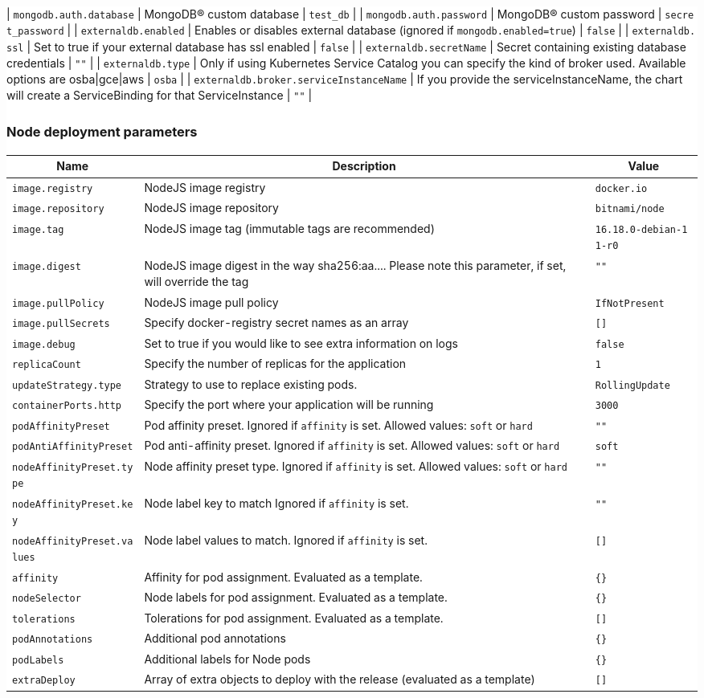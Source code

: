 | `mongodb.auth.database`                 | MongoDB&reg; custom database                                                                                         | `test_db`                           |
| `mongodb.auth.password`                 | MongoDB&reg; custom password                                                                                         | `secret_password`                   |
| `externaldb.enabled`                    | Enables or disables external database (ignored if `mongodb.enabled=true`)                                            | `false`                             |
| `externaldb.ssl`                        | Set to true if your external database has ssl enabled                                                                | `false`                             |
| `externaldb.secretName`                 | Secret containing existing database credentials                                                                      | `""`                                |
| `externaldb.type`                       | Only if using Kubernetes Service Catalog you can specify the kind of broker used. Available options are osba|gce|aws | `osba`                              |
| `externaldb.broker.serviceInstanceName` | If you provide the serviceInstanceName, the chart will create a ServiceBinding for that ServiceInstance              | `""`                                |


### Node deployment parameters

| Name                                          | Description                                                                                                              | Value                  |
| --------------------------------------------- | ------------------------------------------------------------------------------------------------------------------------ | ---------------------- |
| `image.registry`                              | NodeJS image registry                                                                                                    | `docker.io`            |
| `image.repository`                            | NodeJS image repository                                                                                                  | `bitnami/node`         |
| `image.tag`                                   | NodeJS image tag (immutable tags are recommended)                                                                        | `16.18.0-debian-11-r0` |
| `image.digest`                                | NodeJS image digest in the way sha256:aa.... Please note this parameter, if set, will override the tag                   | `""`                   |
| `image.pullPolicy`                            | NodeJS image pull policy                                                                                                 | `IfNotPresent`         |
| `image.pullSecrets`                           | Specify docker-registry secret names as an array                                                                         | `[]`                   |
| `image.debug`                                 | Set to true if you would like to see extra information on logs                                                           | `false`                |
| `replicaCount`                                | Specify the number of replicas for the application                                                                       | `1`                    |
| `updateStrategy.type`                         | Strategy to use to replace existing pods.                                                                                | `RollingUpdate`        |
| `containerPorts.http`                         | Specify the port where your application will be running                                                                  | `3000`                 |
| `podAffinityPreset`                           | Pod affinity preset. Ignored if `affinity` is set. Allowed values: `soft` or `hard`                                      | `""`                   |
| `podAntiAffinityPreset`                       | Pod anti-affinity preset. Ignored if `affinity` is set. Allowed values: `soft` or `hard`                                 | `soft`                 |
| `nodeAffinityPreset.type`                     | Node affinity preset type. Ignored if `affinity` is set. Allowed values: `soft` or `hard`                                | `""`                   |
| `nodeAffinityPreset.key`                      | Node label key to match Ignored if `affinity` is set.                                                                    | `""`                   |
| `nodeAffinityPreset.values`                   | Node label values to match. Ignored if `affinity` is set.                                                                | `[]`                   |
| `affinity`                                    | Affinity for pod assignment. Evaluated as a template.                                                                    | `{}`                   |
| `nodeSelector`                                | Node labels for pod assignment. Evaluated as a template.                                                                 | `{}`                   |
| `tolerations`                                 | Tolerations for pod assignment. Evaluated as a template.                                                                 | `[]`                   |
| `podAnnotations`                              | Additional pod annotations                                                                                               | `{}`                   |
| `podLabels`                                   | Additional labels for Node pods                                                                                          | `{}`                   |
| `extraDeploy`                                 | Array of extra objects to deploy with the release (evaluated as a template)                                              | `[]`                   |
